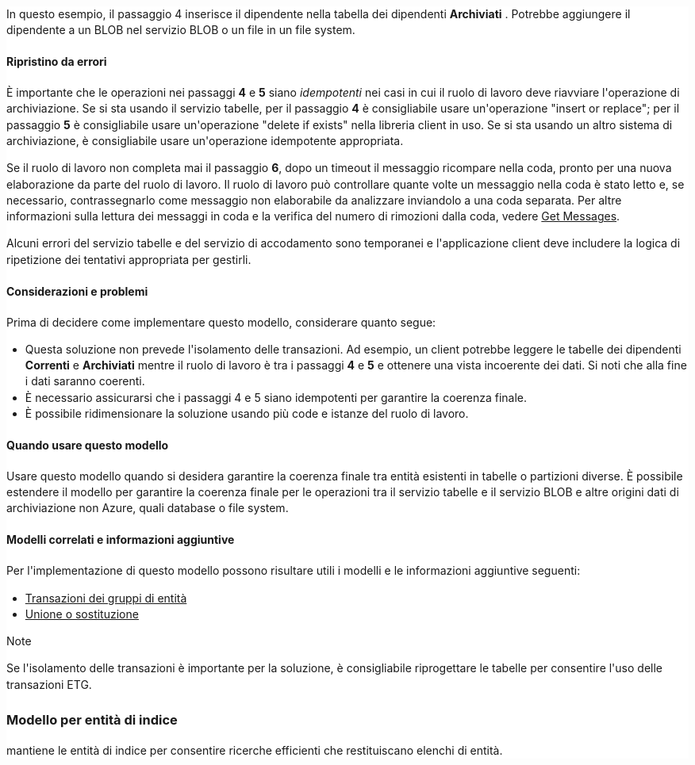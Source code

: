 In questo esempio, il passaggio 4 inserisce il dipendente nella tabella dei dipendenti **Archiviati** . Potrebbe aggiungere il dipendente a un BLOB nel servizio BLOB o un file in un file system.  

#### <a name="recovering-from-failures"></a>Ripristino da errori
È importante che le operazioni nei passaggi **4** e **5** siano *idempotenti* nei casi in cui il ruolo di lavoro deve riavviare l'operazione di archiviazione. Se si sta usando il servizio tabelle, per il passaggio **4** è consigliabile usare un'operazione "insert or replace"; per il passaggio **5** è consigliabile usare un'operazione "delete if exists" nella libreria client in uso. Se si sta usando un altro sistema di archiviazione, è consigliabile usare un'operazione idempotente appropriata.  

Se il ruolo di lavoro non completa mai il passaggio **6**, dopo un timeout il messaggio ricompare nella coda, pronto per una nuova elaborazione da parte del ruolo di lavoro. Il ruolo di lavoro può controllare quante volte un messaggio nella coda è stato letto e, se necessario, contrassegnarlo come messaggio non elaborabile da analizzare inviandolo a una coda separata. Per altre informazioni sulla lettura dei messaggi in coda e la verifica del numero di rimozioni dalla coda, vedere [Get Messages](https://msdn.microsoft.com/library/azure/dd179474.aspx).  

Alcuni errori del servizio tabelle e del servizio di accodamento sono temporanei e l'applicazione client deve includere la logica di ripetizione dei tentativi appropriata per gestirli.  

#### <a name="issues-and-considerations"></a>Considerazioni e problemi
Prima di decidere come implementare questo modello, considerare quanto segue:  

* Questa soluzione non prevede l'isolamento delle transazioni. Ad esempio, un client potrebbe leggere le tabelle dei dipendenti **Correnti** e **Archiviati** mentre il ruolo di lavoro è tra i passaggi **4** e **5** e ottenere una vista incoerente dei dati. Si noti che alla fine i dati saranno coerenti.  
* È necessario assicurarsi che i passaggi 4 e 5 siano idempotenti per garantire la coerenza finale.  
* È possibile ridimensionare la soluzione usando più code e istanze del ruolo di lavoro.  

#### <a name="when-to-use-this-pattern"></a>Quando usare questo modello
Usare questo modello quando si desidera garantire la coerenza finale tra entità esistenti in tabelle o partizioni diverse. È possibile estendere il modello per garantire la coerenza finale per le operazioni tra il servizio tabelle e il servizio BLOB e altre origini dati di archiviazione non Azure, quali database o file system.  

#### <a name="related-patterns-and-guidance"></a>Modelli correlati e informazioni aggiuntive
Per l'implementazione di questo modello possono risultare utili i modelli e le informazioni aggiuntive seguenti:  

* [Transazioni dei gruppi di entità](#entity-group-transactions)  
* [Unione o sostituzione](#merge-or-replace)  

> [!NOTE]
> Se l'isolamento delle transazioni è importante per la soluzione, è consigliabile riprogettare le tabelle per consentire l'uso delle transazioni ETG.  
> 
> 

### <a name="index-entities-pattern"></a>Modello per entità di indice
mantiene le entità di indice per consentire ricerche efficienti che restituiscano elenchi di entità.  

